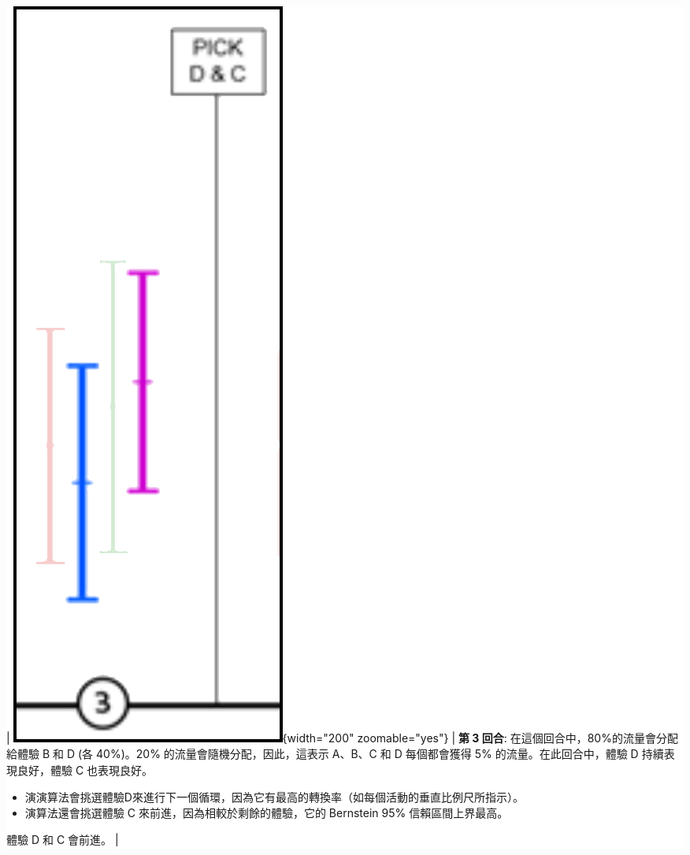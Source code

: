 | ![第 3 回合](/help/main/c-activities/automated-traffic-allocation/assets/aa-phase-3.png){width="200" zoomable="yes"} | **第 3 回合**: 在這個回合中，80%的流量會分配給體驗 B 和 D (各 40%)。20% 的流量會隨機分配，因此，這表示 A、B、C 和 D 每個都會獲得 5% 的流量。在此回合中，體驗 D 持續表現良好，體驗 C 也表現良好。<ul><li>演演算法會挑選體驗D來進行下一個循環，因為它有最高的轉換率（如每個活動的垂直比例尺所指示）。</li><li>演算法還會挑選體驗 C 來前進，因為相較於剩餘的體驗，它的 Bernstein 95% 信賴區間上界最高。</li></ul>體驗 D 和 C 會前進。 |